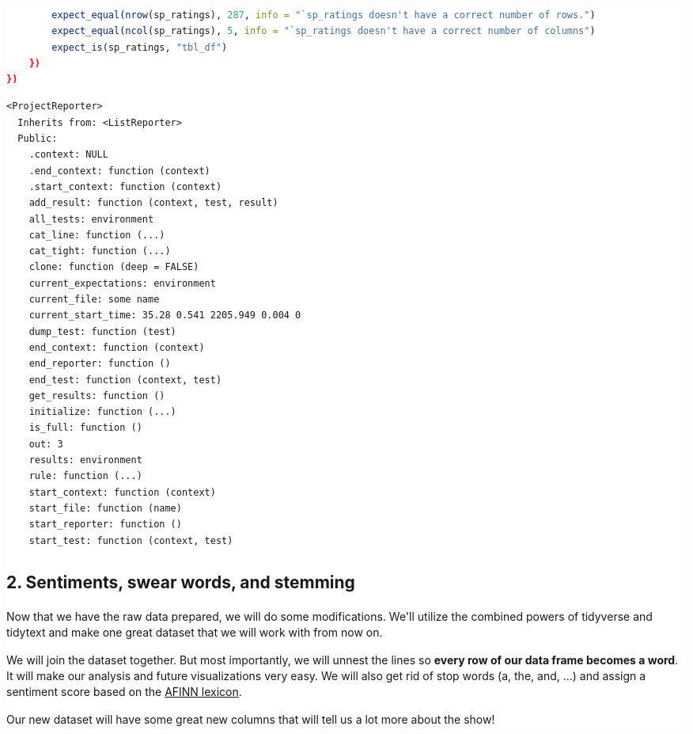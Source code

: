 ```R
        expect_equal(nrow(sp_ratings), 287, info = "`sp_ratings doesn't have a correct number of rows.")
        expect_equal(ncol(sp_ratings), 5, info = "`sp_ratings doesn't have a correct number of columns")
        expect_is(sp_ratings, "tbl_df")
    })
})
```




    <ProjectReporter>
      Inherits from: <ListReporter>
      Public:
        .context: NULL
        .end_context: function (context) 
        .start_context: function (context) 
        add_result: function (context, test, result) 
        all_tests: environment
        cat_line: function (...) 
        cat_tight: function (...) 
        clone: function (deep = FALSE) 
        current_expectations: environment
        current_file: some name
        current_start_time: 35.28 0.541 2205.949 0.004 0
        dump_test: function (test) 
        end_context: function (context) 
        end_reporter: function () 
        end_test: function (context, test) 
        get_results: function () 
        initialize: function (...) 
        is_full: function () 
        out: 3
        results: environment
        rule: function (...) 
        start_context: function (context) 
        start_file: function (name) 
        start_reporter: function () 
        start_test: function (context, test) 


## 2. Sentiments, swear words, and stemming
<p>Now that we have the raw data prepared, we will do some modifications. We'll utilize the combined powers of tidyverse and tidytext and make one great dataset that we will work with from now on.</p>
<p>We will join the dataset together. But most importantly, we will unnest the lines so <strong>every row of our data frame becomes a word</strong>. It will make our analysis and future visualizations very easy. We will also get rid of stop words (a, the, and, ...) and assign a sentiment score based on the <a href="http://www2.imm.dtu.dk/pubdb/views/publication_details.php?id=6010">AFINN lexicon</a>.</p>
<p>Our new dataset will have some great new columns that will tell us a lot more about the show!</p>
